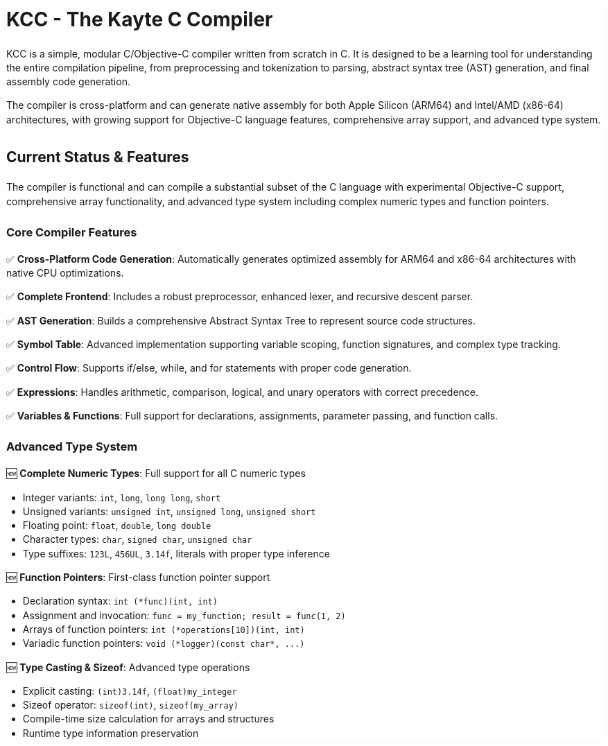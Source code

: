 # KCC - The Kayte C Compiler

KCC is a simple, modular C/Objective-C compiler written from scratch in C. It is designed to be a learning tool for understanding the entire compilation pipeline, from preprocessing and tokenization to parsing, abstract syntax tree (AST) generation, and final assembly code generation.

The compiler is cross-platform and can generate native assembly for both Apple Silicon (ARM64) and Intel/AMD (x86-64) architectures, with growing support for Objective-C language features, comprehensive array support, and advanced type system.

## Current Status & Features

The compiler is functional and can compile a substantial subset of the C language with experimental Objective-C support, comprehensive array functionality, and advanced type system including complex numeric types and function pointers.

### Core Compiler Features

✅ **Cross-Platform Code Generation**: Automatically generates optimized assembly for ARM64 and x86-64 architectures with native CPU optimizations.

✅ **Complete Frontend**: Includes a robust preprocessor, enhanced lexer, and recursive descent parser.

✅ **AST Generation**: Builds a comprehensive Abstract Syntax Tree to represent source code structures.

✅ **Symbol Table**: Advanced implementation supporting variable scoping, function signatures, and complex type tracking.

✅ **Control Flow**: Supports if/else, while, and for statements with proper code generation.

✅ **Expressions**: Handles arithmetic, comparison, logical, and unary operators with correct precedence.

✅ **Variables & Functions**: Full support for declarations, assignments, parameter passing, and function calls.

### Advanced Type System

🆕 **Complete Numeric Types**: Full support for all C numeric types
- Integer variants: `int`, `long`, `long long`, `short`
- Unsigned variants: `unsigned int`, `unsigned long`, `unsigned short`
- Floating point: `float`, `double`, `long double`
- Character types: `char`, `signed char`, `unsigned char`
- Type suffixes: `123L`, `456UL`, `3.14f`, literals with proper type inference

🆕 **Function Pointers**: First-class function pointer support
- Declaration syntax: `int (*func)(int, int)`
- Assignment and invocation: `func = my_function; result = func(1, 2)`
- Arrays of function pointers: `int (*operations[10])(int, int)`
- Variadic function pointers: `void (*logger)(const char*, ...)`

🆕 **Type Casting & Sizeof**: Advanced type operations
- Explicit casting: `(int)3.14f`, `(float)my_integer`
- Sizeof operator: `sizeof(int)`, `sizeof(my_array)`
- Compile-time size calculation for arrays and structures
- Runtime type information preservation
